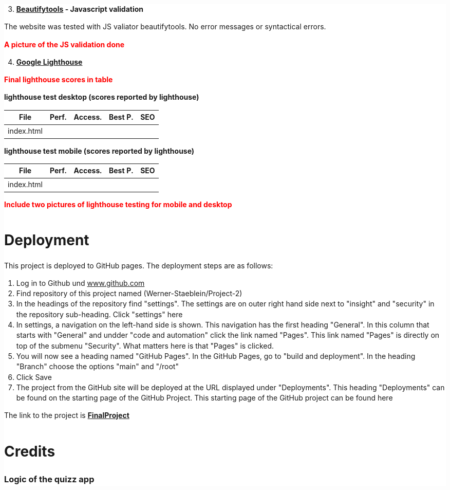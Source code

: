 3. **[Beautifytools](https://beautifytools.com/javascript-validator.php) - Javascript validation**

The website was tested with JS valiator beautifytools. No error messages or syntactical errors.

<span style="color:red; font-weight:bold">A picture of the JS validation done</span>



4. **[Google Lighthouse](https://developers.google.com/web/tools/lighthouse)**

<span style="color:red; font-weight:bold">Final lighthouse scores in table</span>

**lighthouse test desktop (scores reported by lighthouse)**

| File                |  Perf.  | Access. | Best P. | SEO     |
|---------------------|---------|---------|---------|---------|
| index.html          |      |      |      |      |


**lighthouse test mobile (scores reported by lighthouse)**

| File                |  Perf.  | Access. | Best P. | SEO     |
|---------------------|---------|---------|---------|---------|
| index.html          |      |      |      |      |

<span style="color:red; font-weight:bold">Include two pictures of lighthouse testing for mobile and desktop</span>




# Deployment

This project is deployed to GitHub pages. The deployment steps are as follows:

1. Log in to Github und www.github.com
2. Find repository of this project named (Werner-Staeblein/Project-2)
3. In the headings of the repository find "settings". The settings are on outer right hand side next to "insight" and "security" in the repository sub-heading. Click "settings" here 
4. In settings, a navigation on the left-hand side is shown. This navigation has the first heading "General". In this column that starts with "General" and undder "code and automation" click the link named "Pages". This link named "Pages" is directly on top of the submenu "Security". What matters here is that "Pages" is clicked.
5. You will now see a heading named "GitHub Pages". In the GitHub Pages, go to "build and deployment". In the heading "Branch" choose the options "main" and "/root"
6. Click Save
7. The project from the GitHub site will be deployed at the URL displayed under "Deployments". This heading "Deployments" can be found on the starting page of the GitHub Project. This starting page of the GitHub project can be found here

The link to the project is 
**[FinalProject](https://werner-staeblein.github.io/Project-2/)**


# Credits

### Logic of the quizz app
